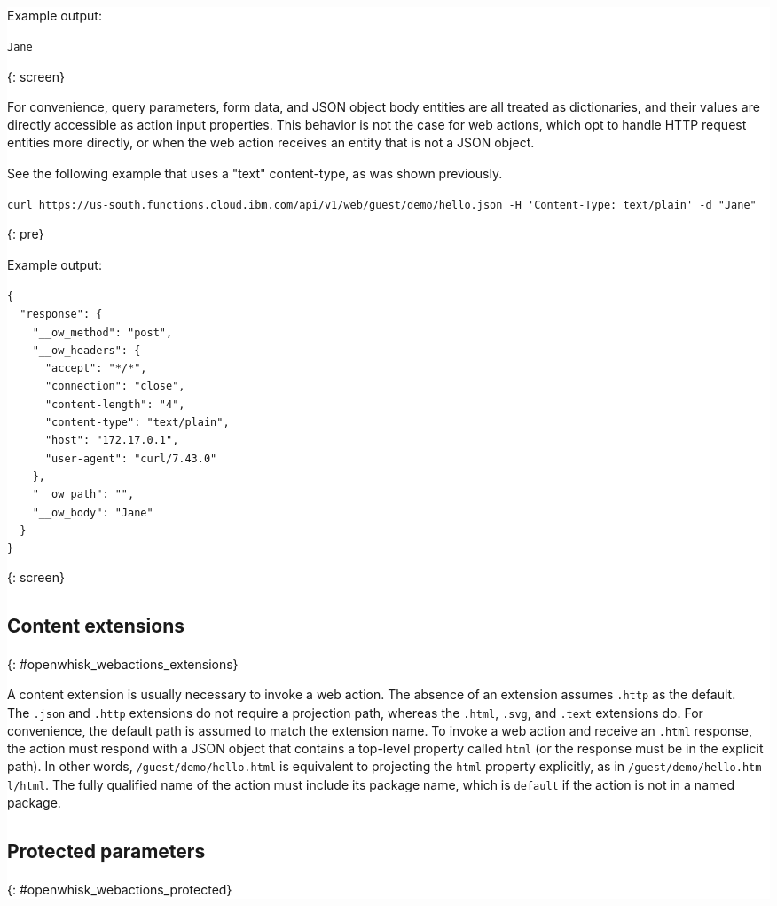 Example output:
```
Jane
```
{: screen}

For convenience, query parameters, form data, and JSON object body entities are all treated as dictionaries, and their values are directly accessible as action input properties. This behavior is not the case for web actions, which opt to handle HTTP request entities more directly, or when the web action receives an entity that is not a JSON object.

See the following example that uses a "text" content-type, as was shown previously.
```
curl https://us-south.functions.cloud.ibm.com/api/v1/web/guest/demo/hello.json -H 'Content-Type: text/plain' -d "Jane"
```
{: pre}

Example output:
```
{
  "response": {
    "__ow_method": "post",
    "__ow_headers": {
      "accept": "*/*",
      "connection": "close",
      "content-length": "4",      
      "content-type": "text/plain",
      "host": "172.17.0.1",
      "user-agent": "curl/7.43.0"
    },
    "__ow_path": "",
    "__ow_body": "Jane"
  }
}
```
{: screen}

## Content extensions
{: #openwhisk_webactions_extensions}

A content extension is usually necessary to invoke a web action. The absence of an extension assumes `.http` as the default. The `.json` and `.http` extensions do not require a projection path, whereas the `.html`, `.svg`, and `.text` extensions do. For convenience, the default path is assumed to match the extension name. To invoke a web action and receive an `.html` response, the action must respond with a JSON object that contains a top-level property called `html` (or the response must be in the explicit path). In other words, `/guest/demo/hello.html` is equivalent to projecting the `html` property explicitly, as in `/guest/demo/hello.html/html`. The fully qualified name of the action must include its package name, which is `default` if the action is not in a named package.

## Protected parameters
{: #openwhisk_webactions_protected}
